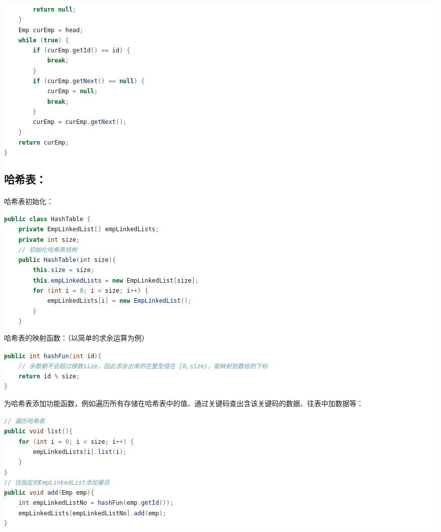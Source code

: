 ```java
        return null;
    }
    Emp curEmp = head;
    while (true) {
        if (curEmp.getId() == id) {
            break;
        }
        if (curEmp.getNext() == null) {
            curEmp = null;
            break;
        }
        curEmp = curEmp.getNext();
    }
    return curEmp;
}
```

## 哈希表：

哈希表初始化：

```java
public class HashTable {
    private EmpLinkedList[] empLinkedLists;
    private int size;
    // 初始化哈希表结构
    public HashTable(int size){
        this.size = size;
        this.empLinkedLists = new EmpLinkedList[size];
        for (int i = 0; i < size; i++) {
            empLinkedLists[i] = new EmpLinkedList();
        }
    }
```

哈希表的映射函数：（以简单的求余运算为例）

```java
public int hashFun(int id){
    // 余数都不会超过模数size，因此求余出来的在整型值在 [0,size)，能映射到数组的下标
    return id % size; 
}
```

为哈希表添加功能函数，例如遍历所有存储在哈希表中的值、通过关键码查出含该关键码的数据、往表中加数据等：

```java
// 遍历哈希表
public void list(){
    for (int i = 0; i < size; i++) {
        empLinkedLists[i].list(i);
    }
}
// 往指定的EmpLinkedList添加雇员
public void add(Emp emp){
    int empLinkedListNo = hashFun(emp.getId());
    empLinkedLists[empLinkedListNo].add(emp);
}
```
